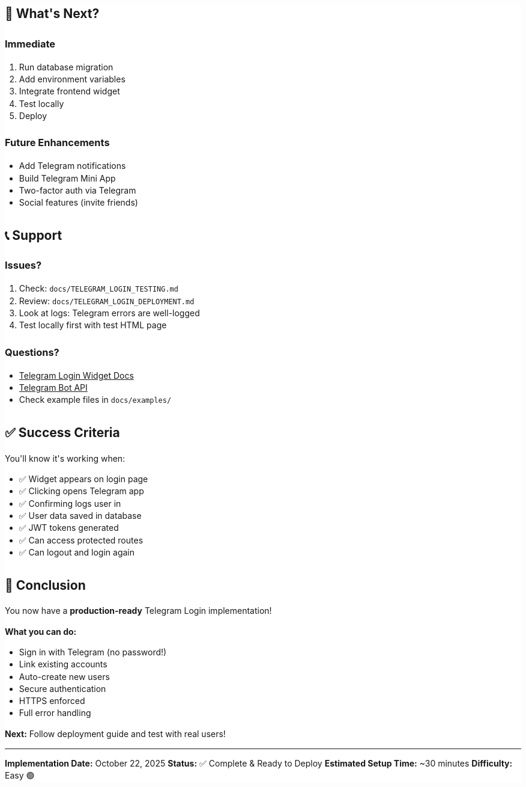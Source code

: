 ## 🚀 What's Next?

### Immediate
1. Run database migration
2. Add environment variables
3. Integrate frontend widget
4. Test locally
5. Deploy

### Future Enhancements
- Add Telegram notifications
- Build Telegram Mini App
- Two-factor auth via Telegram
- Social features (invite friends)

## 📞 Support

### Issues?
1. Check: `docs/TELEGRAM_LOGIN_TESTING.md`
2. Review: `docs/TELEGRAM_LOGIN_DEPLOYMENT.md`
3. Look at logs: Telegram errors are well-logged
4. Test locally first with test HTML page

### Questions?
- [Telegram Login Widget Docs](https://core.telegram.org/widgets/login)
- [Telegram Bot API](https://core.telegram.org/bots/api)
- Check example files in `docs/examples/`

## ✅ Success Criteria

You'll know it's working when:
- ✅ Widget appears on login page
- ✅ Clicking opens Telegram app
- ✅ Confirming logs user in
- ✅ User data saved in database
- ✅ JWT tokens generated
- ✅ Can access protected routes
- ✅ Can logout and login again

## 🎉 Conclusion

You now have a **production-ready** Telegram Login implementation!

**What you can do:**
- Sign in with Telegram (no password!)
- Link existing accounts
- Auto-create new users
- Secure authentication
- HTTPS enforced
- Full error handling

**Next:** Follow deployment guide and test with real users!

---

**Implementation Date:** October 22, 2025
**Status:** ✅ Complete & Ready to Deploy
**Estimated Setup Time:** ~30 minutes
**Difficulty:** Easy 🟢
